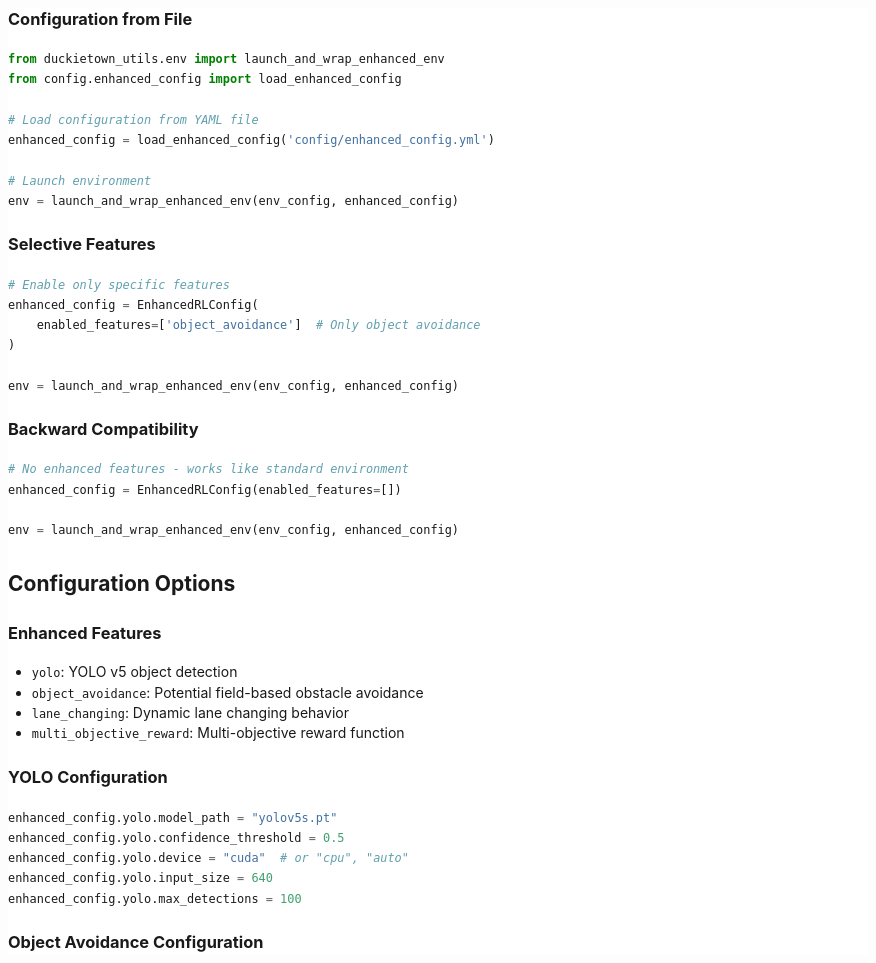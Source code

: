 ### Configuration from File

```python
from duckietown_utils.env import launch_and_wrap_enhanced_env
from config.enhanced_config import load_enhanced_config

# Load configuration from YAML file
enhanced_config = load_enhanced_config('config/enhanced_config.yml')

# Launch environment
env = launch_and_wrap_enhanced_env(env_config, enhanced_config)
```

### Selective Features

```python
# Enable only specific features
enhanced_config = EnhancedRLConfig(
    enabled_features=['object_avoidance']  # Only object avoidance
)

env = launch_and_wrap_enhanced_env(env_config, enhanced_config)
```

### Backward Compatibility

```python
# No enhanced features - works like standard environment
enhanced_config = EnhancedRLConfig(enabled_features=[])

env = launch_and_wrap_enhanced_env(env_config, enhanced_config)
```

## Configuration Options

### Enhanced Features

- `yolo`: YOLO v5 object detection
- `object_avoidance`: Potential field-based obstacle avoidance
- `lane_changing`: Dynamic lane changing behavior
- `multi_objective_reward`: Multi-objective reward function

### YOLO Configuration

```python
enhanced_config.yolo.model_path = "yolov5s.pt"
enhanced_config.yolo.confidence_threshold = 0.5
enhanced_config.yolo.device = "cuda"  # or "cpu", "auto"
enhanced_config.yolo.input_size = 640
enhanced_config.yolo.max_detections = 100
```

### Object Avoidance Configuration
